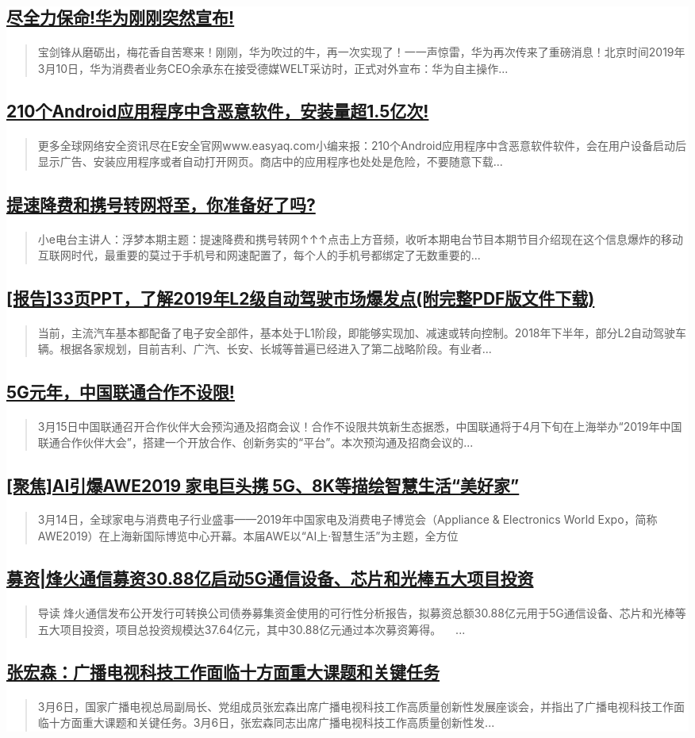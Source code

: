  ## [尽全力保命!华为刚刚突然宣布!](http://mp.weixin.qq.com/s?src=11&timestamp=1552638606&ver=1485&signature=zaeZJ5m-gnRTCbQV*5HywqX5W2FyDzIl4B4Pvu6QzWdVLuLBXbrv6U5wezaZGZAVIh3F15RkTmr3q60nnMHC7NXQdDrUwys*URhtuS-Og2iRQorjIFuRa8IQLeWvSim0&new=1)
 > 宝剑锋从磨砺出，梅花香自苦寒来！刚刚，华为吹过的牛，再一次实现了！一一声惊雷，华为再次传来了重磅消息！北京时间2019年3月10日，华为消费者业务CEO余承东在接受德媒WELT采访时，正式对外宣布：华为自主操作...
 ## [210个Android应用程序中含恶意软件，安装量超1.5亿次!](http://mp.weixin.qq.com/s?src=11&timestamp=1552638606&ver=1485&signature=zYQZYLbuwrbCuGXAwscmHOaNWAsCYAGK7usKB*W4qz-yYR8CSLxsxr9ibu2IKk1wyYdKUG9IrXgtm*Vv3W1fQAijrkmlaCM26I0c2P98fhbN8okf3D1IHCw4sX7zVxpy&new=1)
 > 更多全球网络安全资讯尽在E安全官网www.easyaq.com小编来报：210个Android应用程序中含恶意软件软件，会在用户设备启动后显示广告、安装应用程序或者自动打开网页。商店中的应用程序也处处是危险，不要随意下载...
 ## [提速降费和携号转网将至，你准备好了吗?](http://mp.weixin.qq.com/s?src=11&timestamp=1552638606&ver=1485&signature=7ETn6x90q0Q8qMGBTBU8pk13g41-Hl2N5ceorSJaanAM3WhpgnW-jnOyMXuU30rQiHWlNsjmIE*6vK-WQ8JStFKDwtBNfakxzNBoTPojhQs-JzYspOUuZy8RIKcX3yKt&new=1)
 > 小e电台主讲人：浮梦本期主题：提速降费和携号转网↑↑↑点击上方音频，收听本期电台节目本期节目介绍现在这个信息爆炸的移动互联网时代，最重要的莫过于手机号和网速配置了，每个人的手机号都绑定了无数重要的...
 ## [\[报告\]33页PPT，了解2019年L2级自动驾驶市场爆发点(附完整PDF版文件下载)](http://mp.weixin.qq.com/s?src=11&timestamp=1552638606&ver=1485&signature=psv3bVeGx*IxhcnA5dGxCd3h1R41Rm-2EY4rDkDJ-aBkKADu37JAxto99elcDZOWKp2*qYsnSYjgnbaqWvdBK-4PHGD3JmD14ODATGqLrYbqTXhMBVZAkWj5pe-CxJqw&new=1)
 > 当前，主流汽车基本都配备了电子安全部件，基本处于L1阶段，即能够实现加、减速或转向控制。2018年下半年，部分L2自动驾驶车辆。根据各家规划，目前吉利、广汽、长安、长城等普遍已经进入了第二战略阶段。有业者...
 ## [5G元年，中国联通合作不设限!](http://mp.weixin.qq.com/s?src=11&timestamp=1552638606&ver=1485&signature=hCkop7OR2MSlxPaGvXtDpiq36UxgA*a8vwVuR6KjMIBo6jV7WfJdUXYj79GAhDddSu8yT-87HKDKxC0Y8aobLj*DodkCrbWVLqdPu0Moc2xWGL-3Wes409LJbV0SZHbq&new=1)
 > 3月15日中国联通召开合作伙伴大会预沟通及招商会议！合作不设限共筑新生态据悉，中国联通将于4月下旬在上海举办“2019年中国联通合作伙伴大会”，搭建一个开放合作、创新务实的“平台”。本次预沟通及招商会议的...
 ## [\[聚焦\]AI引爆AWE2019 家电巨头携 5G、8K等描绘智慧生活“美好家”](http://mp.weixin.qq.com/s?src=11&timestamp=1552638606&ver=1485&signature=pji65u40MpkZGYRdsqsT10m4gK6edKPBj584SBhqzl9JEhqCqOXg8RzCDedwasjMs0RM2GyV55hMV*BXKcaENxvjHLvQkDQ0rlLAK40F3ZcXPZwbOdCm7ZCGEaA4a19e&new=1)
 > 3月14日，全球家电与消费电子行业盛事——2019年中国家电及消费电子博览会（Appliance &amp; Electronics World Expo，简称AWE2019）在上海新国际博览中心开幕。本届AWE以“AI上·智慧生活”为主题，全方位
 ## [募资|烽火通信募资30.88亿启动5G通信设备、芯片和光棒五大项目投资](http://mp.weixin.qq.com/s?src=11&timestamp=1552638606&ver=1485&signature=EZCsx*7I5rjkRmmuGAnnNB1UoVdUyKLQe8zHAFconoiI2Q8HF1rksl8S8JHI-LYK5-JJZ7OC9DDYgsiC2vCN5TPN*2BvxK7rbONc4HVrwlRXlP5GrW7VdkcWlAc9jnez&new=1)
 > 导读     烽火通信发布公开发行可转换公司债券募集资金使用的可行性分析报告，拟募资总额30.88亿元用于5G通信设备、芯片和光棒等五大项目投资，项目总投资规模达37.64亿元，其中30.88亿元通过本次募资筹得。   ...
 ## [张宏森：广播电视科技工作面临十方面重大课题和关键任务](http://mp.weixin.qq.com/s?src=11&timestamp=1552638606&ver=1485&signature=kCbX*Yt7HNxkwVfvdkHG89ucMeh5ntnJgICzn7hAjGygy2N3jLJi62IB9WrLemKoUmCwA3w0yyYqG6Zi6n7nDzAZqPgWxoymU6zx*39UexJksb4R6wpluxLXEGoskqQf&new=1)
 > 3月6日，国家广播电视总局副局长、党组成员张宏森出席广播电视科技工作高质量创新性发展座谈会，并指出了广播电视科技工作面临十方面重大课题和关键任务。3月6日，张宏森同志出席广播电视科技工作高质量创新性发...